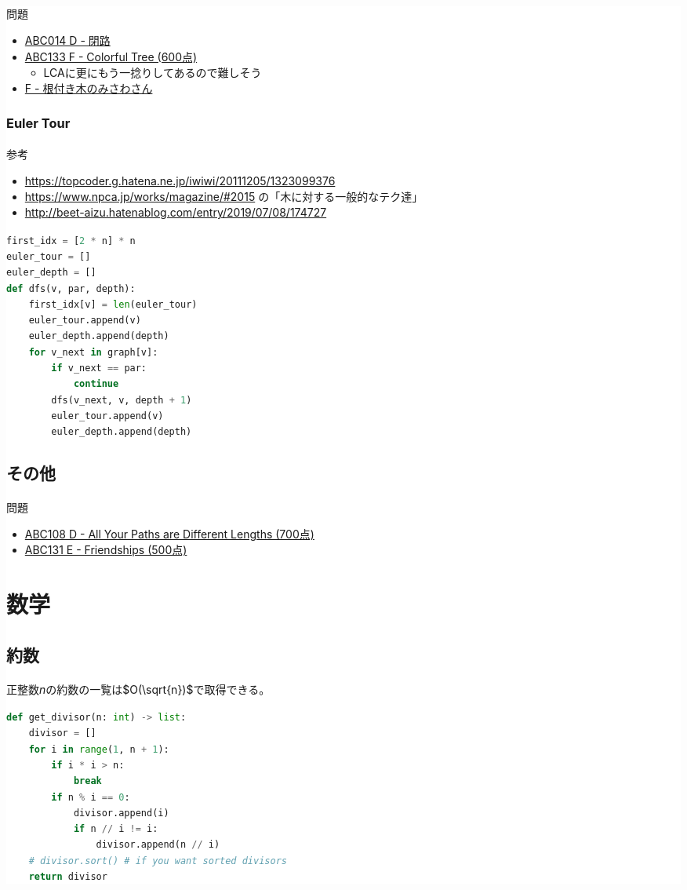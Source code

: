 

問題
* [ABC014 D - 閉路]( https://atcoder.jp/contests/abc014/tasks/abc014_4 )
* [ABC133 F - Colorful Tree (600点)]( https://atcoder.jp/contests/abc133/tasks/abc133_f )
    * LCAに更にもう一捻りしてあるので難しそう
* [F - 根付き木のみさわさん]( https://tenka1-2015-final-open.contest.atcoder.jp/tasks/tenka1_2015_final_f )


### Euler Tour
参考
* https://topcoder.g.hatena.ne.jp/iwiwi/20111205/1323099376
* https://www.npca.jp/works/magazine/#2015 の「木に対する一般的なテク達」
* http://beet-aizu.hatenablog.com/entry/2019/07/08/174727




```python
first_idx = [2 * n] * n
euler_tour = []
euler_depth = []
def dfs(v, par, depth):
    first_idx[v] = len(euler_tour)
    euler_tour.append(v)
    euler_depth.append(depth)
    for v_next in graph[v]:
        if v_next == par:
            continue
        dfs(v_next, v, depth + 1)
        euler_tour.append(v)
        euler_depth.append(depth)
```


## その他
問題
* [ABC108 D - All Your Paths are Different Lengths (700点)]( https://atcoder.jp/contests/abc108/tasks/arc102_b )
* [ABC131 E - Friendships (500点)]( https://atcoder.jp/contests/abc131/tasks/abc131_e )



# 数学
## 約数
正整数$n$の約数の一覧は$O(\sqrt{n})$で取得できる。
```python
def get_divisor(n: int) -> list:
    divisor = []
    for i in range(1, n + 1):
        if i * i > n:
            break
        if n % i == 0:
            divisor.append(i)
            if n // i != i:
                divisor.append(n // i)
    # divisor.sort() # if you want sorted divisors
    return divisor
```
